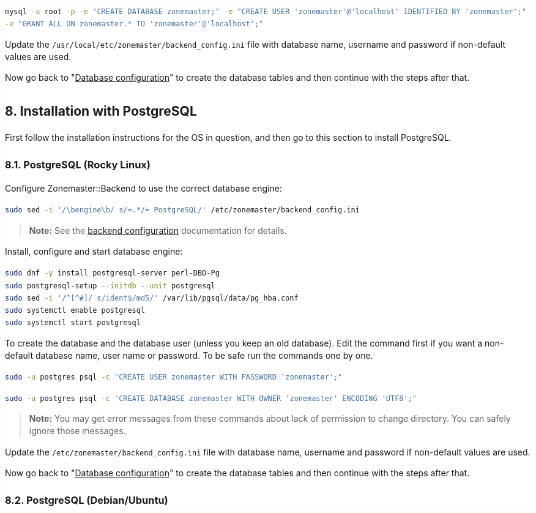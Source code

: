 ```sh
mysql -u root -p -e "CREATE DATABASE zonemaster;" -e "CREATE USER 'zonemaster'@'localhost' IDENTIFIED BY 'zonemaster';" -e "GRANT ALL ON zonemaster.* TO 'zonemaster'@'localhost';"
```

Update the `/usr/local/etc/zonemaster/backend_config.ini` file with database
name, username and password if non-default values are used.

Now go back to "[Database configuration](#53-database-configuration-freebsd)"
to create the database tables and then continue with the steps after that.


## 8. Installation with PostgreSQL

First follow the installation instructions for the OS in question, and then go
to this section to install PostgreSQL.

### 8.1. PostgreSQL (Rocky Linux)

Configure Zonemaster::Backend to use the correct database engine:

```sh
sudo sed -i '/\bengine\b/ s/=.*/= PostgreSQL/' /etc/zonemaster/backend_config.ini
```

> **Note:** See the [backend configuration] documentation for details.

Install, configure and start database engine:

```sh
sudo dnf -y install postgresql-server perl-DBD-Pg
sudo postgresql-setup --initdb --unit postgresql
sudo sed -i '/^[^#]/ s/ident$/md5/' /var/lib/pgsql/data/pg_hba.conf
sudo systemctl enable postgresql
sudo systemctl start postgresql
```

To create the database and the database user (unless you keep an old database).
Edit the command first if you want a non-default database name, user name or
password. To be safe run the commands one by one.

```sh
sudo -u postgres psql -c "CREATE USER zonemaster WITH PASSWORD 'zonemaster';"
```
```sh
sudo -u postgres psql -c "CREATE DATABASE zonemaster WITH OWNER 'zonemaster' ENCODING 'UTF8';"
```

> **Note:** You may get error messages from these commands about lack of
> permission to change directory. You can safely ignore those messages.

Update the `/etc/zonemaster/backend_config.ini` file with database name, username
and password if non-default values are used.

Now go back to "[Database configuration](#33-database-configuration-rocky-linux)"
to create the database tables and then continue with the steps after that.


### 8.2. PostgreSQL (Debian/Ubuntu)


[Backend configuration]:              Configuration.md
[Declaration of prerequisites]:       https://github.com/zonemaster/zonemaster#prerequisites
[JSON-RPC API]:                       API.md
[Main Zonemaster repository]:         https://github.com/zonemaster/zonemaster/blob/master/README.md
[MariaDB instructions Rocky Linux]:        #71-mariadb-rocky-linux
[MariaDB instructions Debian]:        #72-mariadb-debianubuntu
[MariaDB instructions FreeBSD]:       #73-mysql-freebsd
[metrics]:                            Telemetry.md#metrics
[Post-installation]:                  #6-post-installation
[PostgreSQL instructions Rocky Linux]:     #81-postgresql-rocky-linux
[PostgreSQL instructions Debian]:     #82-postgresql-debianubuntu
[PostgreSQL instructions FreeBSD]:    #83-postgresql-freebsd
[Removing database]:                  #9-cleaning-up-the-database
[Upgrade document]:                   Upgrade.md
[Zonemaster::CLI installation]:       https://github.com/zonemaster/zonemaster-cli/blob/master/docs/Installation.md
[Zonemaster::Engine installation]:    https://github.com/zonemaster/zonemaster-engine/blob/master/docs/Installation.md
[Zonemaster::Engine]:                 https://github.com/zonemaster/zonemaster-engine/blob/master/README.md
[Zonemaster::GUI installation]:       https://github.com/zonemaster/zonemaster-gui/blob/master/docs/Installation.md
[Zonemaster::LDNS]:                   https://github.com/zonemaster/zonemaster-ldns/blob/master/README.md